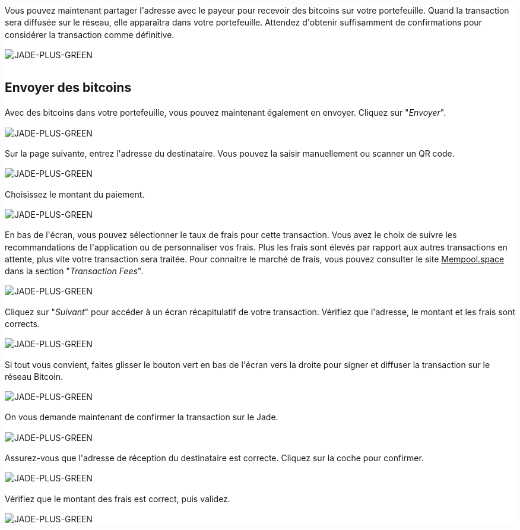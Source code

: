 Vous pouvez maintenant partager l'adresse avec le payeur pour recevoir des bitcoins sur votre portefeuille. Quand la transaction sera diffusée sur le réseau, elle apparaîtra dans votre portefeuille. Attendez d'obtenir suffisamment de confirmations pour considérer la transaction comme définitive.

![JADE-PLUS-GREEN](assets/fr/38.webp)

## Envoyer des bitcoins

Avec des bitcoins dans votre portefeuille, vous pouvez maintenant également en envoyer. Cliquez sur "*Envoyer*".

![JADE-PLUS-GREEN](assets/fr/39.webp)

Sur la page suivante, entrez l'adresse du destinataire. Vous pouvez la saisir manuellement ou scanner un QR code.

![JADE-PLUS-GREEN](assets/fr/40.webp)

Choisissez le montant du paiement.

![JADE-PLUS-GREEN](assets/fr/41.webp)

En bas de l'écran, vous pouvez sélectionner le taux de frais pour cette transaction. Vous avez le choix de suivre les recommandations de l'application ou de personnaliser vos frais. Plus les frais sont élevés par rapport aux autres transactions en attente, plus vite votre transaction sera traitée. Pour connaitre le marché de frais, vous pouvez consulter le site [Mempool.space](https://mempool.space/) dans la section "*Transaction Fees*".

![JADE-PLUS-GREEN](assets/fr/42.webp)

Cliquez sur "*Suivant*" pour accéder à un écran récapitulatif de votre transaction. Vérifiez que l'adresse, le montant et les frais sont corrects.

![JADE-PLUS-GREEN](assets/fr/43.webp)

Si tout vous convient, faites glisser le bouton vert en bas de l'écran vers la droite pour signer et diffuser la transaction sur le réseau Bitcoin.

![JADE-PLUS-GREEN](assets/fr/44.webp)

On vous demande maintenant de confirmer la transaction sur le Jade.

![JADE-PLUS-GREEN](assets/fr/45.webp)

Assurez-vous que l'adresse de réception du destinataire est correcte. Cliquez sur la coche pour confirmer.

![JADE-PLUS-GREEN](assets/fr/46.webp)

Vérifiez que le montant des frais est correct, puis validez.

![JADE-PLUS-GREEN](assets/fr/47.webp)
